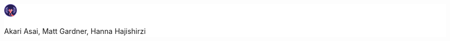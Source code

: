 <a href="https://drive.google.com/drive/u/1/folders/17TjyGIccUsm09RHheI0-4eKJqRQd1ATb"><img src="/assets/images/model-badge.png" width="25" height="25"/></a><p>Akari Asai, Matt Gardner, Hanna Hajishirzi</p></div>